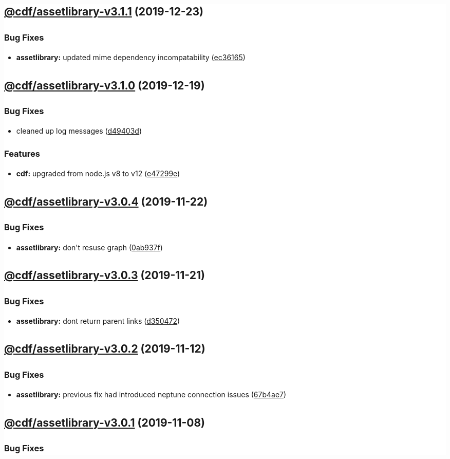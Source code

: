 ## [@cdf/assetlibrary-v3.1.1](@cdf/assetlibrary-v3.1.0...@cdf/assetlibrary-v3.1.1) (2019-12-23)


### Bug Fixes

* **assetlibrary:** updated mime dependency incompatability ([ec36165](ec361651ab2c9206d095dff2c1f7999eee894e60))

## [@cdf/assetlibrary-v3.1.0](@cdf/assetlibrary-v3.0.4...@cdf/assetlibrary-v3.1.0) (2019-12-19)


### Bug Fixes

* cleaned up log messages ([d49403d](d49403d11f3f73ea8c5ce061bfa790ec40cd8c13))


### Features

* **cdf:** upgraded from node.js v8 to v12 ([e47299e](e47299ee399acf6554a0845048c4fed99251c2b1))

## [@cdf/assetlibrary-v3.0.4](@cdf/assetlibrary-v3.0.3...@cdf/assetlibrary-v3.0.4) (2019-11-22)


### Bug Fixes

* **assetlibrary:** don't resuse graph ([0ab937f](0ab937fbf1d3480cbcc57ee5ec6e534481638c31))

## [@cdf/assetlibrary-v3.0.3](@cdf/assetlibrary-v3.0.2...@cdf/assetlibrary-v3.0.3) (2019-11-21)


### Bug Fixes

* **assetlibrary:** dont return parent links ([d350472](d350472aafc0b61495ed7ed17ba05a8aa28adc06))

## [@cdf/assetlibrary-v3.0.2](@cdf/assetlibrary-v3.0.1...@cdf/assetlibrary-v3.0.2) (2019-11-12)


### Bug Fixes

* **assetlibrary:** previous fix had introduced neptune connection issues ([67b4ae7](67b4ae7a99557a63601185a4bf8aef889d54846a))

## [@cdf/assetlibrary-v3.0.1](@cdf/assetlibrary-v3.0.0...@cdf/assetlibrary-v3.0.1) (2019-11-08)


### Bug Fixes
